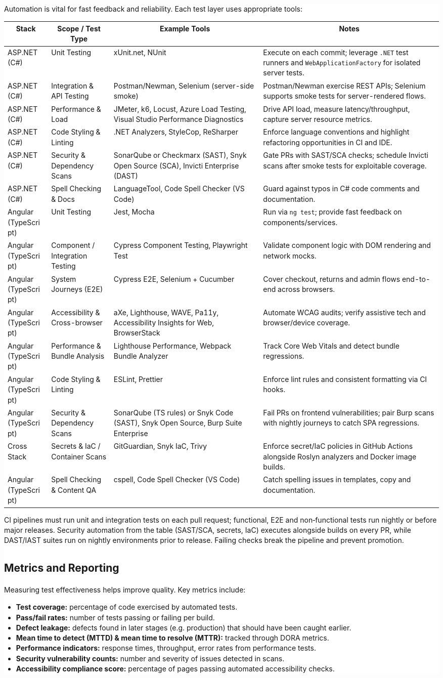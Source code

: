 Automation is vital for fast feedback and reliability. Each test layer
uses appropriate tools:

| Stack                | Scope / Test Type               | Example Tools                                                                     | Notes                                                                                                       |
| -------------------- | ------------------------------- | --------------------------------------------------------------------------------- | ----------------------------------------------------------------------------------------------------------- |
| ASP.NET (C#)         | Unit Testing                    | xUnit.net, NUnit                                                                  | Execute on each commit; leverage `.NET` test runners and `WebApplicationFactory` for isolated server tests. |
| ASP.NET (C#)         | Integration & API Testing       | Postman/Newman, Selenium (server-side smoke)                                      | Postman/Newman exercise REST APIs; Selenium supports smoke tests for server-rendered flows.                 |
| ASP.NET (C#)         | Performance & Load              | JMeter, k6, Locust, Azure Load Testing, Visual Studio Performance Diagnostics     | Drive API load, measure latency/throughput, capture server resource metrics.                                |
| ASP.NET (C#)         | Code Styling & Linting          | .NET Analyzers, StyleCop, ReSharper                                               | Enforce language conventions and highlight refactoring opportunities in CI and IDE.                         |
| ASP.NET (C#)         | Security & Dependency Scans     | SonarQube or Checkmarx (SAST), Snyk Open Source (SCA), Invicti Enterprise (DAST)  | Gate PRs with SAST/SCA checks; schedule Invicti scans after smoke tests for exploitable coverage.           |
| ASP.NET (C#)         | Spell Checking & Docs           | LanguageTool, Code Spell Checker (VS Code)                                        | Guard against typos in C# code comments and documentation.                                                  |
| Angular (TypeScript) | Unit Testing                    | Jest, Mocha                                                                       | Run via `ng test`; provide fast feedback on components/services.                                            |
| Angular (TypeScript) | Component / Integration Testing | Cypress Component Testing, Playwright Test                                        | Validate component logic with DOM rendering and network mocks.                                              |
| Angular (TypeScript) | System Journeys (E2E)           | Cypress E2E, Selenium + Cucumber                                                  | Cover checkout, returns and admin flows end-to-end across browsers.                                         |
| Angular (TypeScript) | Accessibility & Cross-browser   | aXe, Lighthouse, WAVE, Pa11y, Accessibility Insights for Web, BrowserStack        | Automate WCAG audits; verify assistive tech and browser/device coverage.                                    |
| Angular (TypeScript) | Performance & Bundle Analysis   | Lighthouse Performance, Webpack Bundle Analyzer                                   | Track Core Web Vitals and detect bundle regressions.                                                        |
| Angular (TypeScript) | Code Styling & Linting          | ESLint, Prettier                                                                  | Enforce lint rules and consistent formatting via CI hooks.                                                  |
| Angular (TypeScript) | Security & Dependency Scans     | SonarQube (TS rules) or Snyk Code (SAST), Snyk Open Source, Burp Suite Enterprise | Fail PRs on frontend vulnerabilities; pair Burp scans with nightly journeys to catch SPA regressions.       |
| Cross Stack          | Secrets & IaC / Container Scans | GitGuardian, Snyk IaC, Trivy                                                      | Enforce secret/IaC policies in GitHub Actions alongside Roslyn analyzers and Docker image builds.           |
| Angular (TypeScript) | Spell Checking & Content QA     | cspell, Code Spell Checker (VS Code)                                              | Catch spelling issues in templates, copy and documentation.                                                 |

CI pipelines must run unit and integration tests on each pull request;
functional, E2E and non‑functional tests run nightly or before major
releases. Security automation from the table (SAST/SCA, secrets, IaC)
executes alongside builds on every PR, while DAST/IAST suites run on
nightly environments prior to release. Failing checks break the pipeline
and prevent promotion.

Metrics and Reporting
---------------------

Measuring test effectiveness helps improve quality. Key metrics include:

- **Test coverage:** percentage of code exercised by automated tests.
- **Pass/fail rates:** number of tests passing or failing per build.
- **Defect leakage:** defects found in later stages (e.g. production)
    that should have been caught earlier.
- **Mean time to detect (MTTD) & mean time to resolve (MTTR):**
    tracked through DORA metrics.
- **Performance indicators:** response times, throughput, error rates
    from performance tests.
- **Security vulnerability counts:** number and severity of issues
    detected in scans.
- **Accessibility compliance score:** percentage of pages passing
    automated accessibility checks.
